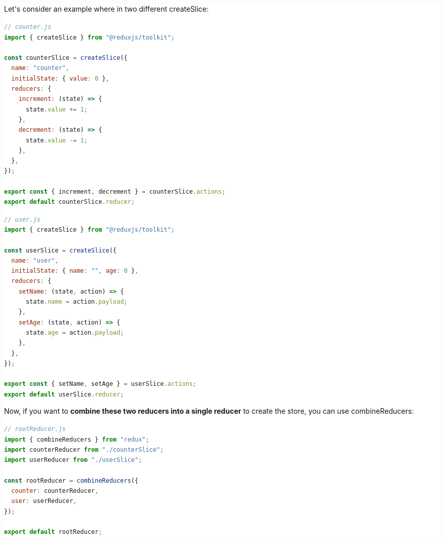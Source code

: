 Let's consider an example where in two different createSlice:

```js
// counter.js
import { createSlice } from "@reduxjs/toolkit";

const counterSlice = createSlice({
  name: "counter",
  initialState: { value: 0 },
  reducers: {
    increment: (state) => {
      state.value += 1;
    },
    decrement: (state) => {
      state.value -= 1;
    },
  },
});

export const { increment, decrement } = counterSlice.actions;
export default counterSlice.reducer;
```

```js
// user.js
import { createSlice } from "@reduxjs/toolkit";

const userSlice = createSlice({
  name: "user",
  initialState: { name: "", age: 0 },
  reducers: {
    setName: (state, action) => {
      state.name = action.payload;
    },
    setAge: (state, action) => {
      state.age = action.payload;
    },
  },
});

export const { setName, setAge } = userSlice.actions;
export default userSlice.reducer;
```

Now, if you want to **combine these two reducers into a single reducer** to create the store, you can use combineReducers:

```js
// rootReducer.js
import { combineReducers } from "redux";
import counterReducer from "./counterSlice";
import userReducer from "./userSlice";

const rootReducer = combineReducers({
  counter: counterReducer,
  user: userReducer,
});

export default rootReducer;
```

